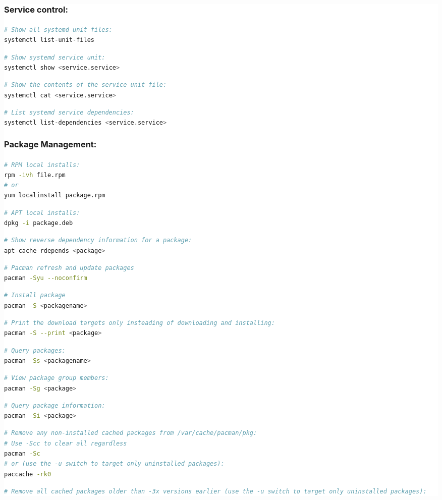 ### Service control:

```bash
# Show all systemd unit files:
systemctl list-unit-files
```
```bash
# Show systemd service unit:
systemctl show <service.service>
```
```bash
# Show the contents of the service unit file:
systemctl cat <service.service>
```
```bash
# List systemd service dependencies:
systemctl list-dependencies <service.service>
```

### Package Management:

```bash
# RPM local installs:
rpm -ivh file.rpm
# or
yum localinstall package.rpm
```
```bash
# APT local installs:
dpkg -i package.deb
```
```bash
# Show reverse dependency information for a package:
apt-cache rdepends <package>
```
```bash
# Pacman refresh and update packages
pacman -Syu --noconfirm
```
```bash
# Install package
pacman -S <packagename>
```
```bash
# Print the download targets only insteading of downloading and installing:
pacman -S --print <package>
```
```bash
# Query packages:
pacman -Ss <packagename>
```
```bash
# View package group members:
pacman -Sg <package>
```
```bash
# Query package information:
pacman -Si <package>
```
```bash
# Remove any non-installed cached packages from /var/cache/pacman/pkg:
# Use -Scc to clear all regardless
pacman -Sc
# or (use the -u switch to target only uninstalled packages):
paccache -rk0
```
```bash
# Remove all cached packages older than -3x versions earlier (use the -u switch to target only uninstalled packages):
```